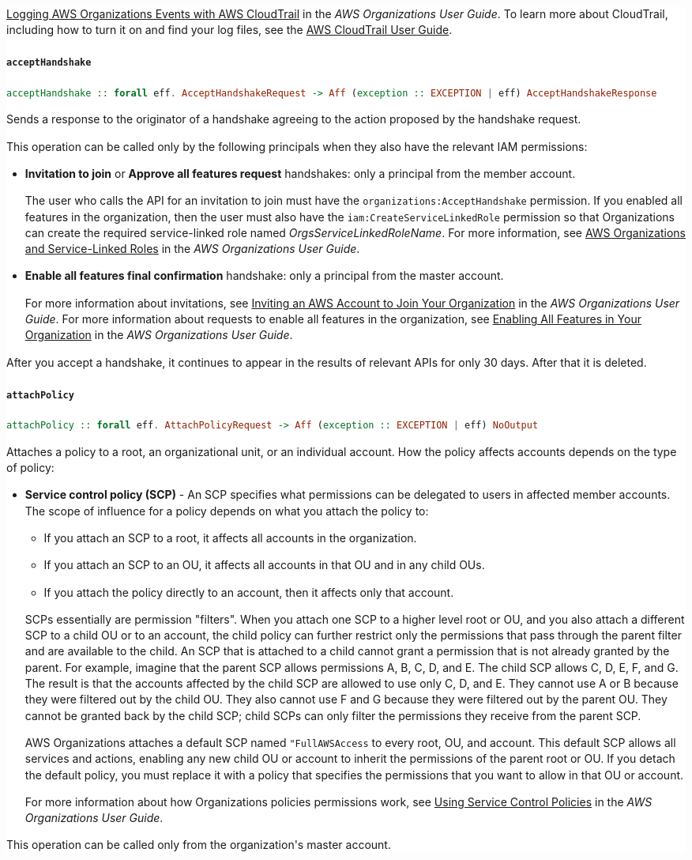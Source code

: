 <a href="http://docs.aws.amazon.com/organizations/latest/userguide/orgs_cloudtrail-integration.html">Logging AWS Organizations Events with AWS CloudTrail</a> in the <i>AWS Organizations User Guide</i>. To learn more about CloudTrail, including how to turn it on and find your log files, see the <a href="http://docs.aws.amazon.com/awscloudtrail/latest/userguide/what_is_cloud_trail_top_level.html">AWS CloudTrail User Guide</a>.</p>

#### `acceptHandshake`

``` purescript
acceptHandshake :: forall eff. AcceptHandshakeRequest -> Aff (exception :: EXCEPTION | eff) AcceptHandshakeResponse
```

<p>Sends a response to the originator of a handshake agreeing to the action proposed by the handshake request. </p> <p>This operation can be called only by the following principals when they also have the relevant IAM permissions:</p> <ul> <li> <p> <b>Invitation to join</b> or <b>Approve all features request</b> handshakes: only a principal from the member account. </p> <p>The user who calls the API for an invitation to join must have the <code>organizations:AcceptHandshake</code> permission. If you enabled all features in the organization, then the user must also have the <code>iam:CreateServiceLinkedRole</code> permission so that Organizations can create the required service-linked role named <i>OrgsServiceLinkedRoleName</i>. For more information, see <a href="http://docs.aws.amazon.com/organizations/latest/userguide/orgs_integration_services.html#orgs_integration_service-linked-roles">AWS Organizations and Service-Linked Roles</a> in the <i>AWS Organizations User Guide</i>.</p> </li> <li> <p> <b>Enable all features final confirmation</b> handshake: only a principal from the master account.</p> <p>For more information about invitations, see <a href="http://docs.aws.amazon.com/organizations/latest/userguide/orgs_manage_accounts_invites.html">Inviting an AWS Account to Join Your Organization</a> in the <i>AWS Organizations User Guide</i>. For more information about requests to enable all features in the organization, see <a href="http://docs.aws.amazon.com/organizations/latest/userguide/orgs_manage_org_support-all-features.html">Enabling All Features in Your Organization</a> in the <i>AWS Organizations User Guide</i>.</p> </li> </ul> <p>After you accept a handshake, it continues to appear in the results of relevant APIs for only 30 days. After that it is deleted.</p>

#### `attachPolicy`

``` purescript
attachPolicy :: forall eff. AttachPolicyRequest -> Aff (exception :: EXCEPTION | eff) NoOutput
```

<p>Attaches a policy to a root, an organizational unit, or an individual account. How the policy affects accounts depends on the type of policy:</p> <ul> <li> <p> <b>Service control policy (SCP)</b> - An SCP specifies what permissions can be delegated to users in affected member accounts. The scope of influence for a policy depends on what you attach the policy to:</p> <ul> <li> <p>If you attach an SCP to a root, it affects all accounts in the organization.</p> </li> <li> <p>If you attach an SCP to an OU, it affects all accounts in that OU and in any child OUs.</p> </li> <li> <p>If you attach the policy directly to an account, then it affects only that account.</p> </li> </ul> <p>SCPs essentially are permission "filters". When you attach one SCP to a higher level root or OU, and you also attach a different SCP to a child OU or to an account, the child policy can further restrict only the permissions that pass through the parent filter and are available to the child. An SCP that is attached to a child cannot grant a permission that is not already granted by the parent. For example, imagine that the parent SCP allows permissions A, B, C, D, and E. The child SCP allows C, D, E, F, and G. The result is that the accounts affected by the child SCP are allowed to use only C, D, and E. They cannot use A or B because they were filtered out by the child OU. They also cannot use F and G because they were filtered out by the parent OU. They cannot be granted back by the child SCP; child SCPs can only filter the permissions they receive from the parent SCP.</p> <p>AWS Organizations attaches a default SCP named <code>"FullAWSAccess</code> to every root, OU, and account. This default SCP allows all services and actions, enabling any new child OU or account to inherit the permissions of the parent root or OU. If you detach the default policy, you must replace it with a policy that specifies the permissions that you want to allow in that OU or account.</p> <p>For more information about how Organizations policies permissions work, see <a href="http://docs.aws.amazon.com/organizations/latest/userguide/orgs_manage_policies_scp.html">Using Service Control Policies</a> in the <i>AWS Organizations User Guide</i>.</p> </li> </ul> <p>This operation can be called only from the organization's master account.</p>
